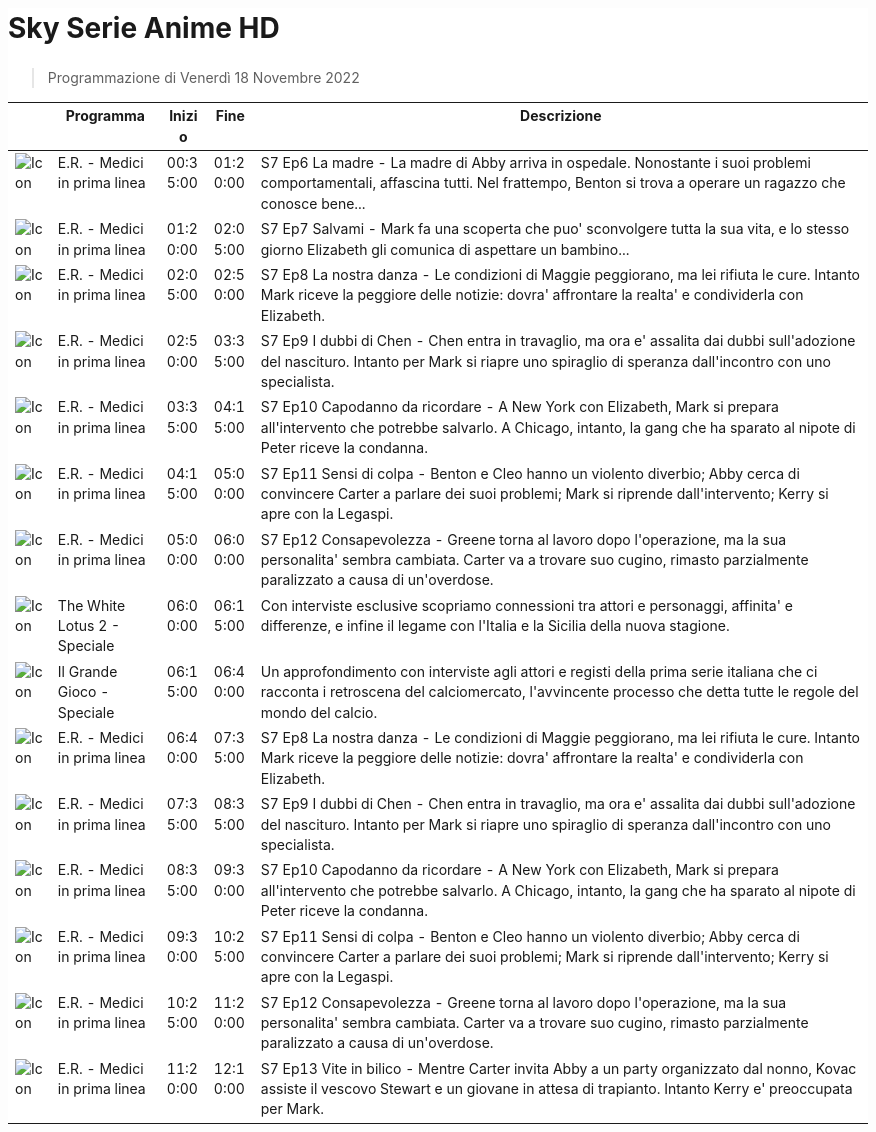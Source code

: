 # Sky Serie Anime HD
> Programmazione di Venerdì 18 Novembre 2022

||Programma|Inizio|Fine|Descrizione|
|---|---|---|---|---|
|![Icon](https://guidatv.sky.it/uuid/566125f9-b957-4e13-bab9-c526fbc8ffe6/cover?md5ChecksumParam=615d935163e4a746e5955a7cbdf9103e)|E.R. - Medici in prima linea|00:35:00|01:20:00|S7 Ep6 La madre - La madre di Abby arriva in ospedale. Nonostante i suoi problemi comportamentali, affascina tutti. Nel frattempo, Benton si trova a operare un ragazzo che conosce bene...
|![Icon](https://guidatv.sky.it/uuid/f4cc24fe-07dd-4d33-aedb-3e6d3042a991/cover?md5ChecksumParam=615d935163e4a746e5955a7cbdf9103e)|E.R. - Medici in prima linea|01:20:00|02:05:00|S7 Ep7 Salvami - Mark fa una scoperta che puo&#039; sconvolgere tutta la sua vita, e lo stesso giorno Elizabeth gli comunica di aspettare un bambino...
|![Icon](https://guidatv.sky.it/uuid/1c6498d5-0e5f-4824-8d80-e9d4b4e37794/cover?md5ChecksumParam=615d935163e4a746e5955a7cbdf9103e)|E.R. - Medici in prima linea|02:05:00|02:50:00|S7 Ep8 La nostra danza - Le condizioni di Maggie peggiorano, ma lei rifiuta le cure. Intanto Mark riceve la peggiore delle notizie: dovra&#039; affrontare la realta&#039; e condividerla con Elizabeth.
|![Icon](https://guidatv.sky.it/uuid/3273b131-5391-4821-9b50-b450839fa590/cover?md5ChecksumParam=615d935163e4a746e5955a7cbdf9103e)|E.R. - Medici in prima linea|02:50:00|03:35:00|S7 Ep9 I dubbi di Chen - Chen entra in travaglio, ma ora e&#039; assalita dai dubbi sull&#039;adozione del nascituro. Intanto per Mark si riapre uno spiraglio di speranza dall&#039;incontro con uno specialista.
|![Icon](https://guidatv.sky.it/uuid/44f446ce-b543-4641-8c5b-87dcc6249007/cover?md5ChecksumParam=615d935163e4a746e5955a7cbdf9103e)|E.R. - Medici in prima linea|03:35:00|04:15:00|S7 Ep10 Capodanno da ricordare - A New York con Elizabeth, Mark si prepara all&#039;intervento che potrebbe salvarlo. A Chicago, intanto, la gang che ha sparato al nipote di Peter riceve la condanna.
|![Icon](https://guidatv.sky.it/uuid/41b9d3f0-72fa-4847-a72b-dac20edb1202/cover?md5ChecksumParam=615d935163e4a746e5955a7cbdf9103e)|E.R. - Medici in prima linea|04:15:00|05:00:00|S7 Ep11 Sensi di colpa - Benton e Cleo hanno un violento diverbio; Abby cerca di convincere Carter a parlare dei suoi problemi; Mark si riprende dall&#039;intervento; Kerry si apre con la Legaspi.
|![Icon](https://guidatv.sky.it/uuid/6e57e039-5272-4416-aef1-06ded6add9bd/cover?md5ChecksumParam=615d935163e4a746e5955a7cbdf9103e)|E.R. - Medici in prima linea|05:00:00|06:00:00|S7 Ep12 Consapevolezza - Greene torna al lavoro dopo l&#039;operazione, ma la sua personalita&#039; sembra cambiata. Carter va a trovare suo cugino, rimasto parzialmente paralizzato a causa di un&#039;overdose.
|![Icon](https://guidatv.sky.it/uuid/69ed1cd1-f368-4a0a-8fa4-dc92f7e07711/cover?md5ChecksumParam=7d4c80116be58af11e3801df4d222f88)|The White Lotus 2 - Speciale|06:00:00|06:15:00|Con interviste esclusive scopriamo connessioni tra attori e personaggi, affinita&#039; e differenze, e infine il legame con l&#039;Italia e la Sicilia della nuova stagione.
|![Icon](https://guidatv.sky.it/uuid/fe15da17-5af6-4b80-aac6-68e1ec4fc9ce/cover?md5ChecksumParam=13e5ee7007c3b123ea9c6a6d4bc0d890)|Il Grande Gioco - Speciale|06:15:00|06:40:00|Un approfondimento con interviste agli attori e registi della prima serie italiana che ci racconta i retroscena del calciomercato, l&#039;avvincente processo che detta tutte le regole del mondo del calcio.
|![Icon](https://guidatv.sky.it/uuid/1c6498d5-0e5f-4824-8d80-e9d4b4e37794/cover?md5ChecksumParam=615d935163e4a746e5955a7cbdf9103e)|E.R. - Medici in prima linea|06:40:00|07:35:00|S7 Ep8 La nostra danza - Le condizioni di Maggie peggiorano, ma lei rifiuta le cure. Intanto Mark riceve la peggiore delle notizie: dovra&#039; affrontare la realta&#039; e condividerla con Elizabeth.
|![Icon](https://guidatv.sky.it/uuid/3273b131-5391-4821-9b50-b450839fa590/cover?md5ChecksumParam=615d935163e4a746e5955a7cbdf9103e)|E.R. - Medici in prima linea|07:35:00|08:35:00|S7 Ep9 I dubbi di Chen - Chen entra in travaglio, ma ora e&#039; assalita dai dubbi sull&#039;adozione del nascituro. Intanto per Mark si riapre uno spiraglio di speranza dall&#039;incontro con uno specialista.
|![Icon](https://guidatv.sky.it/uuid/44f446ce-b543-4641-8c5b-87dcc6249007/cover?md5ChecksumParam=615d935163e4a746e5955a7cbdf9103e)|E.R. - Medici in prima linea|08:35:00|09:30:00|S7 Ep10 Capodanno da ricordare - A New York con Elizabeth, Mark si prepara all&#039;intervento che potrebbe salvarlo. A Chicago, intanto, la gang che ha sparato al nipote di Peter riceve la condanna.
|![Icon](https://guidatv.sky.it/uuid/41b9d3f0-72fa-4847-a72b-dac20edb1202/cover?md5ChecksumParam=615d935163e4a746e5955a7cbdf9103e)|E.R. - Medici in prima linea|09:30:00|10:25:00|S7 Ep11 Sensi di colpa - Benton e Cleo hanno un violento diverbio; Abby cerca di convincere Carter a parlare dei suoi problemi; Mark si riprende dall&#039;intervento; Kerry si apre con la Legaspi.
|![Icon](https://guidatv.sky.it/uuid/6e57e039-5272-4416-aef1-06ded6add9bd/cover?md5ChecksumParam=615d935163e4a746e5955a7cbdf9103e)|E.R. - Medici in prima linea|10:25:00|11:20:00|S7 Ep12 Consapevolezza - Greene torna al lavoro dopo l&#039;operazione, ma la sua personalita&#039; sembra cambiata. Carter va a trovare suo cugino, rimasto parzialmente paralizzato a causa di un&#039;overdose.
|![Icon](https://guidatv.sky.it/uuid/f9d000ff-fe03-4084-8544-f5787577d83c/cover?md5ChecksumParam=615d935163e4a746e5955a7cbdf9103e)|E.R. - Medici in prima linea|11:20:00|12:10:00|S7 Ep13 Vite in bilico - Mentre Carter invita Abby a un party organizzato dal nonno, Kovac assiste il vescovo Stewart e un giovane in attesa di trapianto. Intanto Kerry e&#039; preoccupata per Mark.